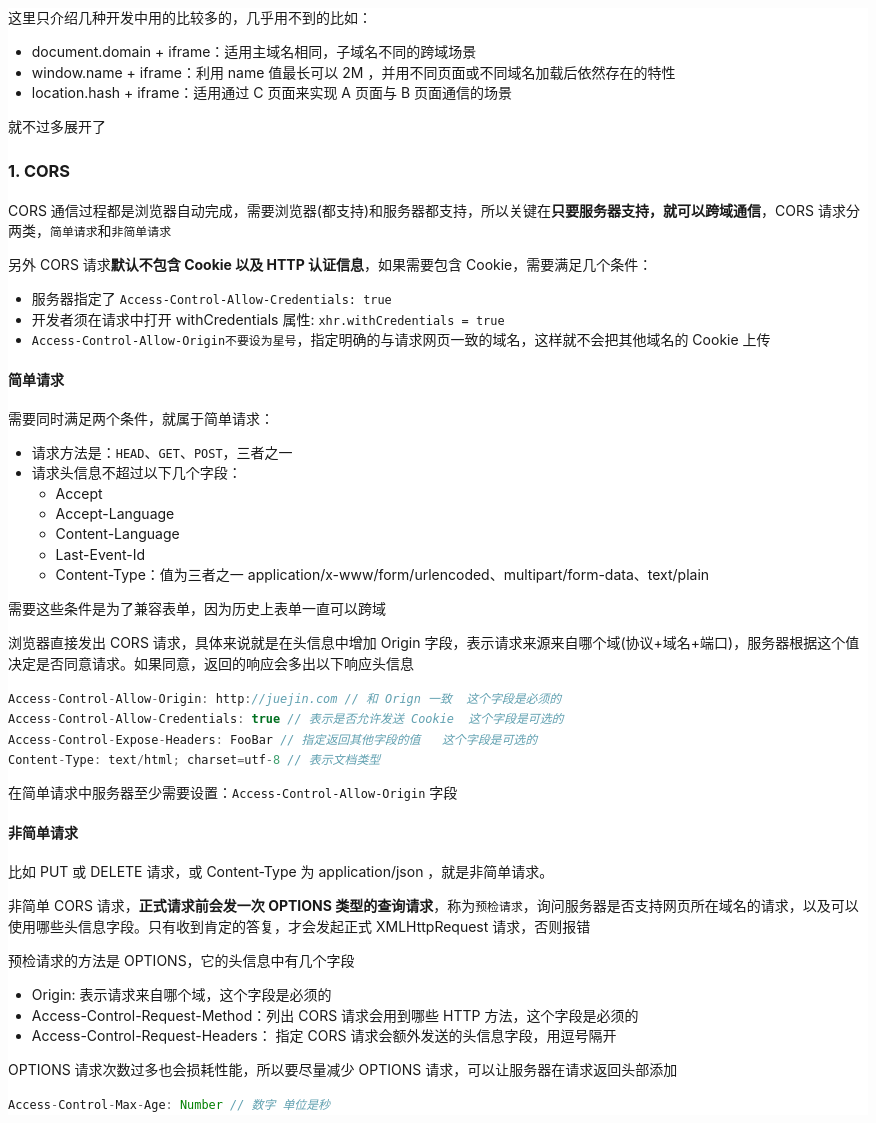 这里只介绍几种开发中用的比较多的，几乎用不到的比如：

- document.domain + iframe：适用主域名相同，子域名不同的跨域场景
- window.name + iframe：利用 name 值最长可以 2M ，并用不同页面或不同域名加载后依然存在的特性
- location.hash + iframe：适用通过 C 页面来实现 A 页面与 B 页面通信的场景

就不过多展开了

### 1. **CORS**

CORS 通信过程都是浏览器自动完成，需要浏览器(都支持)和服务器都支持，所以关键在**只要服务器支持，就可以跨域通信**，CORS 请求分两类，`简单请求`和`非简单请求`

另外 CORS 请求**默认不包含 Cookie 以及 HTTP 认证信息**，如果需要包含 Cookie，需要满足几个条件：

- 服务器指定了 `Access-Control-Allow-Credentials: true`
- 开发者须在请求中打开 withCredentials 属性: `xhr.withCredentials = true`
- `Access-Control-Allow-Origin不要设为星号`，指定明确的与请求网页一致的域名，这样就不会把其他域名的 Cookie 上传

#### 简单请求

需要同时满足两个条件，就属于简单请求：

- 请求方法是：`HEAD`、`GET`、`POST`，三者之一
- 请求头信息不超过以下几个字段：
  - Accept
  - Accept-Language
  - Content-Language
  - Last-Event-Id
  - Content-Type：值为三者之一 application/x-www/form/urlencoded、multipart/form-data、text/plain

需要这些条件是为了兼容表单，因为历史上表单一直可以跨域

浏览器直接发出 CORS 请求，具体来说就是在头信息中增加 Origin 字段，表示请求来源来自哪个域(协议+域名+端口)，服务器根据这个值决定是否同意请求。如果同意，返回的响应会多出以下响应头信息

```js
Access-Control-Allow-Origin: http://juejin.com // 和 Orign 一致  这个字段是必须的
Access-Control-Allow-Credentials: true // 表示是否允许发送 Cookie  这个字段是可选的
Access-Control-Expose-Headers: FooBar // 指定返回其他字段的值   这个字段是可选的
Content-Type: text/html; charset=utf-8 // 表示文档类型
```

在简单请求中服务器至少需要设置：`Access-Control-Allow-Origin` 字段

#### 非简单请求

比如 PUT 或 DELETE 请求，或 Content-Type 为 application/json ，就是非简单请求。

非简单 CORS 请求，**正式请求前会发一次 OPTIONS 类型的查询请求**，称为`预检请求`，询问服务器是否支持网页所在域名的请求，以及可以使用哪些头信息字段。只有收到肯定的答复，才会发起正式 XMLHttpRequest 请求，否则报错

预检请求的方法是 OPTIONS，它的头信息中有几个字段

- Origin: 表示请求来自哪个域，这个字段是必须的
- Access-Control-Request-Method：列出 CORS 请求会用到哪些 HTTP 方法，这个字段是必须的
- Access-Control-Request-Headers： 指定 CORS 请求会额外发送的头信息字段，用逗号隔开

OPTIONS 请求次数过多也会损耗性能，所以要尽量减少 OPTIONS 请求，可以让服务器在请求返回头部添加

```js
Access-Control-Max-Age: Number // 数字 单位是秒
```
